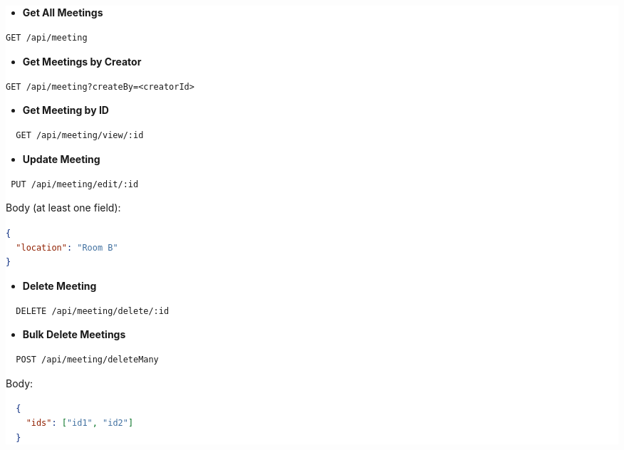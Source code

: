 - **Get All Meetings**
```http
GET /api/meeting
```

- **Get Meetings by Creator**
```http
GET /api/meeting?createBy=<creatorId>
```

- **Get Meeting by ID**
```http
  GET /api/meeting/view/:id
```

- **Update Meeting**
```http
 PUT /api/meeting/edit/:id
```
  Body (at least one field):
  ```json
  {
    "location": "Room B"
  }
  ```

- **Delete Meeting**
```http
  DELETE /api/meeting/delete/:id
```

- **Bulk Delete Meetings**
```http
  POST /api/meeting/deleteMany
```
  Body:
```json
  {
    "ids": ["id1", "id2"]
  }
```
